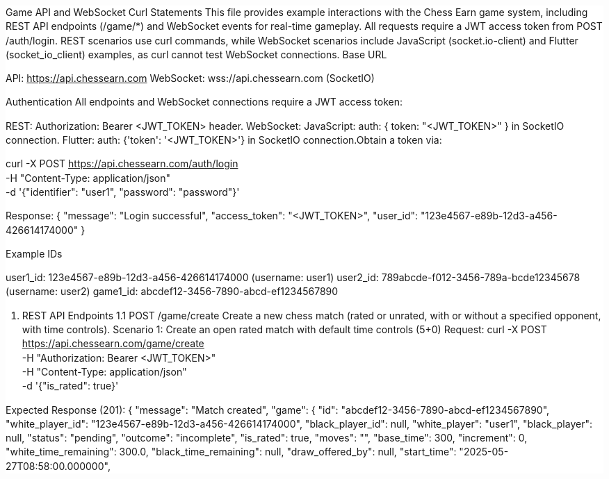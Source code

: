 Game API and WebSocket Curl Statements
This file provides example interactions with the Chess Earn game system, including REST API endpoints (/game/*) and WebSocket events for real-time gameplay. All requests require a JWT access token from POST /auth/login. REST scenarios use curl commands, while WebSocket scenarios include JavaScript (socket.io-client) and Flutter (socket_io_client) examples, as curl cannot test WebSocket connections.
Base URL

API: https://api.chessearn.com
WebSocket: wss://api.chessearn.com (SocketIO)

Authentication
All endpoints and WebSocket connections require a JWT access token:

REST: Authorization: Bearer <JWT_TOKEN> header.
WebSocket: 
JavaScript: auth: { token: "<JWT_TOKEN>" } in SocketIO connection.
Flutter: auth: {'token': '<JWT_TOKEN>'} in SocketIO connection.Obtain a token via:



curl -X POST https://api.chessearn.com/auth/login \
  -H "Content-Type: application/json" \
  -d '{"identifier": "user1", "password": "password"}'

Response:
{
  "message": "Login successful",
  "access_token": "<JWT_TOKEN>",
  "user_id": "123e4567-e89b-12d3-a456-426614174000"
}

Example IDs

user1_id: 123e4567-e89b-12d3-a456-426614174000 (username: user1)
user2_id: 789abcde-f012-3456-789a-bcde12345678 (username: user2)
game1_id: abcdef12-3456-7890-abcd-ef1234567890

1. REST API Endpoints
1.1 POST /game/create
Create a new chess match (rated or unrated, with or without a specified opponent, with time controls).
Scenario 1: Create an open rated match with default time controls (5+0)
Request:
curl -X POST https://api.chessearn.com/game/create \
  -H "Authorization: Bearer <JWT_TOKEN>" \
  -H "Content-Type: application/json" \
  -d '{"is_rated": true}'

Expected Response (201):
{
  "message": "Match created",
  "game": {
    "id": "abcdef12-3456-7890-abcd-ef1234567890",
    "white_player_id": "123e4567-e89b-12d3-a456-426614174000",
    "black_player_id": null,
    "white_player": "user1",
    "black_player": null,
    "status": "pending",
    "outcome": "incomplete",
    "is_rated": true,
    "moves": "",
    "base_time": 300,
    "increment": 0,
    "white_time_remaining": 300.0,
    "black_time_remaining": null,
    "draw_offered_by": null,
    "start_time": "2025-05-27T08:58:00.000000",